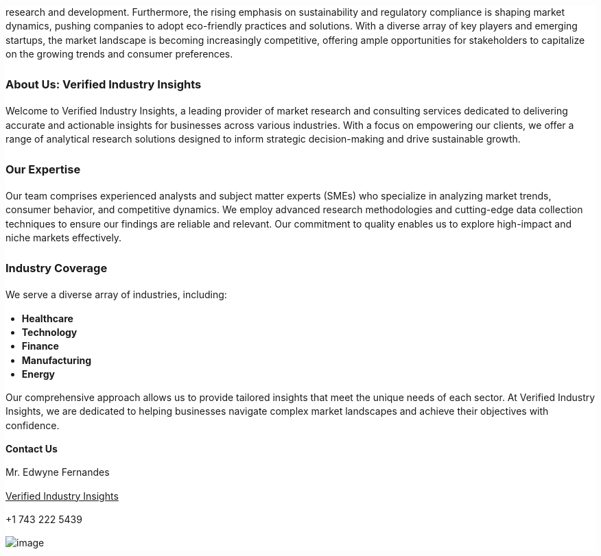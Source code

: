 research and development. Furthermore, the rising emphasis on sustainability and regulatory compliance is shaping market dynamics, pushing companies to adopt eco-friendly practices and solutions. With a diverse array of key players and emerging startups, the market landscape is becoming increasingly competitive, offering ample opportunities for stakeholders to capitalize on the growing trends and consumer preferences.</p><h3>About Us: Verified Industry Insights</h3><p>Welcome to Verified Industry Insights, a leading provider of market research and consulting services dedicated to delivering accurate and actionable insights for businesses across various industries. With a focus on empowering our clients, we offer a range of analytical research solutions designed to inform strategic decision-making and drive sustainable growth.</p><h3>Our Expertise</h3><p>Our team comprises experienced analysts and subject matter experts (SMEs) who specialize in analyzing market trends, consumer behavior, and competitive dynamics. We employ advanced research methodologies and cutting-edge data collection techniques to ensure our findings are reliable and relevant. Our commitment to quality enables us to explore high-impact and niche markets effectively.</p><h3>Industry Coverage</h3><p>We serve a diverse array of industries, including:</p><ul><li><strong>Healthcare</strong></li><li><strong>Technology</strong></li><li><strong>Finance</strong></li><li><strong>Manufacturing</strong></li><li><strong>Energy</strong></li></ul><p>Our comprehensive approach allows us to provide tailored insights that meet the unique needs of each sector. At Verified Industry Insights, we are dedicated to helping businesses navigate complex market landscapes and achieve their objectives with confidence.</p><p><strong>Contact Us</strong></p><p>Mr. Edwyne Fernandes</p><p><a href="https://www.verifiedindustryinsights.com/">Verified Industry Insights</a></p><p>+1 743 222 5439</p>
![image](https://github.com/user-attachments/assets/f32e2013-927a-458d-9e25-60617e0d12d2)
